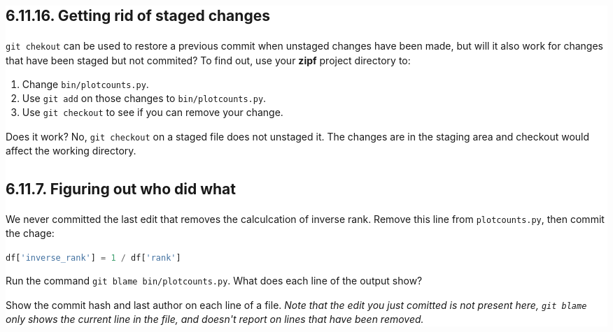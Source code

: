 ## 6.11.16. Getting rid of staged changes
`git chekout` can be used to restore a previous commit when unstaged changes have been made, but will it also work for changes that have been staged but not commited? To find out, use your **zipf** project directory to:
1. Change `bin/plotcounts.py`.
2. Use `git add` on those changes to `bin/plotcounts.py`.
3. Use `git checkout` to see if you can remove your change.

Does it work?
No, `git checkout` on a staged file does not unstaged it. The changes are in the staging area and checkout would affect the working directory.

## 6.11.7. Figuring out who did what
We never committed the last edit that removes the calculcation of inverse rank. Remove this line from `plotcounts.py`, then commit the chage:
```python
df['inverse_rank'] = 1 / df['rank']
```

Run the command `git blame bin/plotcounts.py`. What does each line of the output show?

Show the commit hash and last author on each line of a file.
*Note that the edit you just comitted is not present here, `git blame` only shows the current line in the file, and doesn't report on lines that have been removed.*